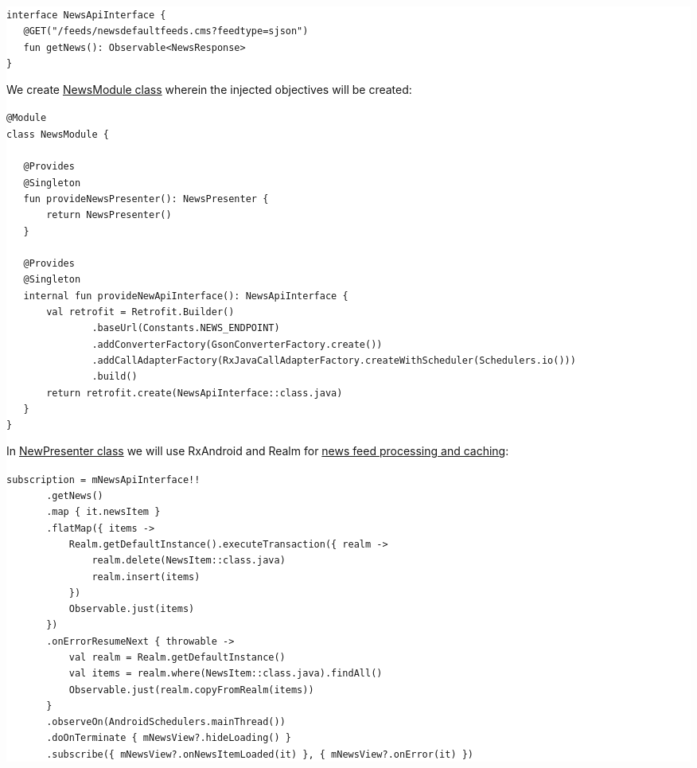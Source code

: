     interface NewsApiInterface {
       @GET("/feeds/newsdefaultfeeds.cms?feedtype=sjson")
       fun getNews(): Observable<NewsResponse>
    }

We create [NewsModule class](https://github.com/steelkiwi/Getting-started-with-Kotlin/blob/master/app/src/main/java/com/ktoi/toi/shared/NewsModule.kt#L18) wherein the injected objectives will be created:

    @Module
    class NewsModule {

       @Provides
       @Singleton
       fun provideNewsPresenter(): NewsPresenter {
           return NewsPresenter()
       }

       @Provides
       @Singleton
       internal fun provideNewApiInterface(): NewsApiInterface {
           val retrofit = Retrofit.Builder()
                   .baseUrl(Constants.NEWS_ENDPOINT)
                   .addConverterFactory(GsonConverterFactory.create())
                   .addCallAdapterFactory(RxJavaCallAdapterFactory.createWithScheduler(Schedulers.io()))
                   .build()
           return retrofit.create(NewsApiInterface::class.java)
       }
    }

In [NewPresenter class](https://github.com/steelkiwi/Getting-started-with-Kotlin/blob/master/app/src/main/java/com/ktoi/toi/presenter/NewsPresenter.kt#L16) we will use RxAndroid and Realm for [news feed processing and caching](https://github.com/steelkiwi/Getting-started-with-Kotlin/blob/master/app/src/main/java/com/ktoi/toi/presenter/NewsPresenter.kt#L32):

    subscription = mNewsApiInterface!!
           .getNews()
           .map { it.newsItem }
           .flatMap({ items ->
               Realm.getDefaultInstance().executeTransaction({ realm ->
                   realm.delete(NewsItem::class.java)
                   realm.insert(items)
               })
               Observable.just(items)
           })
           .onErrorResumeNext { throwable ->
               val realm = Realm.getDefaultInstance()
               val items = realm.where(NewsItem::class.java).findAll()
               Observable.just(realm.copyFromRealm(items))
           }
           .observeOn(AndroidSchedulers.mainThread())
           .doOnTerminate { mNewsView?.hideLoading() }
           .subscribe({ mNewsView?.onNewsItemLoaded(it) }, { mNewsView?.onError(it) })

